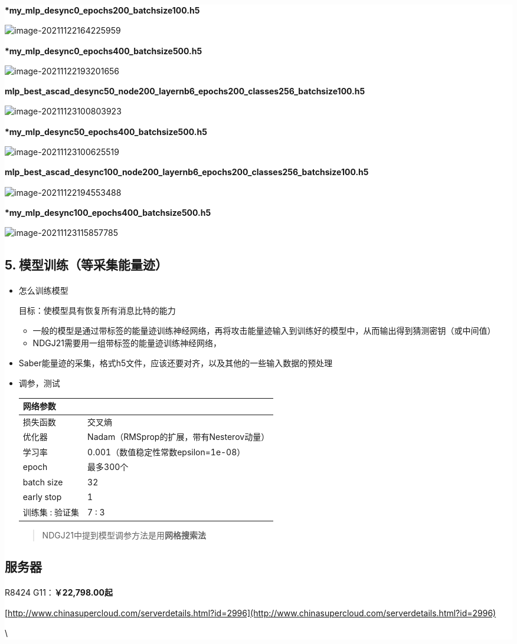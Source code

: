 **\*my\_mlp\_desync0\_epochs200\_batchsize100.h5**

![image-20211122164225959](file:///Users/joanna/Library/Application%20Support/typora-user-images/image-20211122164225959.png?lastModify=1638254063)

**\*my\_mlp\_desync0\_epochs400\_batchsize500.h5**

![image-20211122193201656](file:///Users/joanna/Library/Application%20Support/typora-user-images/image-20211122193201656.png?lastModify=1638254063)

**mlp\_best\_ascad\_desync50\_node200\_layernb6\_epochs200\_classes256\_batchsize100.h5**

![image-20211123100803923](file:///Users/joanna/Library/Application%20Support/typora-user-images/image-20211123100803923.png?lastModify=1638254063)

**\*my\_mlp\_desync50\_epochs400\_batchsize500.h5**

![image-20211123100625519](file:///Users/joanna/Library/Application%20Support/typora-user-images/image-20211123100625519.png?lastModify=1638254063)

**mlp\_best\_ascad\_desync100\_node200\_layernb6\_epochs200\_classes256\_batchsize100.h5**

![image-20211122194553488](file:///Users/joanna/Library/Application%20Support/typora-user-images/image-20211122194553488.png?lastModify=1638254063)

**\*my\_mlp\_desync100\_epochs400\_batchsize500.h5**

![image-20211123115857785](file:///Users/joanna/Library/Application%20Support/typora-user-images/image-20211123115857785.png?lastModify=1638254063)

## 5. 模型训练（等采集能量迹）

*   怎么训练模型

    目标：使模型具有恢复所有消息比特的能力

    * 一般的模型是通过带标签的能量迹训练神经网络，再将攻击能量迹输入到训练好的模型中，从而输出得到猜测密钥（或中间值）
    * NDGJ21需要用一组带标签的能量迹训练神经网络，
* Saber能量迹的采集，格式h5文件，应该还要对齐，以及其他的一些输入数据的预处理
*   调参，测试

    | 网络参数       |                                |
    | ---------- | ------------------------------ |
    | 损失函数       | 交叉熵                            |
    | 优化器        | Nadam（RMSprop的扩展，带有Nesterov动量） |
    | 学习率        | 0.001（数值稳定性常数epsilon=1e-08）    |
    | epoch      | 最多300个                         |
    | batch size | 32                             |
    | early stop | 1                              |
    | 训练集 : 验证集  | 7 : 3                          |

    > NDGJ21中提到模型调参方法是用**网格搜索法**

## 服务器

R8424 G11：**￥22,798.00起**

[http://www.chinasupercloud.com/serverdetails.html?id=2996](http://www.chinasupercloud.com/serverdetails.html?id=2996)

\
